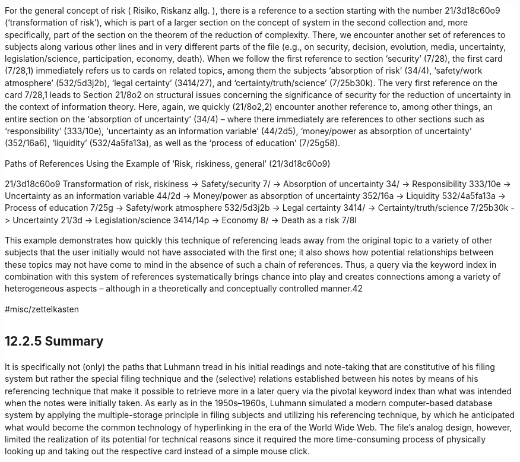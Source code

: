 For the general concept of risk ( Risiko, Riskanz allg. ), there is a reference to a section starting with the number 21/3d18c60o9 (‘transformation of risk’), which is part of a larger section on the concept of system in the second collection and, more specifically, part of the section on the theorem of the reduction of complexity. There, we encounter another set of references to subjects along various other lines and in very different parts of the file (e.g., on security, decision, evolution, media, uncertainty, legislation/science, participation, economy, death). When we follow the first reference to section ‘security’ (7/28), the first card (7/28,1) immediately refers us to cards on related topics, among them the subjects ‘absorption of risk’ (34/4), ‘safety/work atmosphere’ (532/5d3j2b), ‘legal certainty’ (3414/27), and ‘certainty/truth/science’ (7/25b30k). The very first reference on the card 7/28,1 leads to Section 21/8o2 on structural issues concerning the significance of security for the reduction of uncertainty in the context of information theory. Here, again, we quickly (21/8o2,2) encounter another reference to, among other things, an entire section on the ‘absorption of uncertainty’ (34/4) – where there immediately are references to other sections such as ‘responsibility’ (333/10e), ‘uncertainty as an information variable’ (44/2d5), ‘money/power as absorption of uncertainty’ (352/16a6), ‘liquidity’ (532/4a5fa13a), as well as the ‘process of education’ (7/25g58).

Paths of References Using the Example of ‘Risk, riskiness, general’
(21/3d18c60o9)

21/3d18c60o9 Transformation of risk, riskiness
-> Safety/security 7/
-> Absorption of uncertainty 34/
-> Responsibility 333/10e
-> Uncertainty as an information variable 44/2d
-> Money/power as absorption of uncertainty 352/16a
-> Liquidity 532/4a5fa13a
-> Process of education 7/25g
-> Safety/work atmosphere 532/5d3j2b
-> Legal certainty 3414/
-> Certainty/truth/science 7/25b30k
-> Uncertainty 21/3d
-> Legislation/science 3414/14p
-> Economy 8/
-> Death as a risk 7/8l

This example demonstrates how quickly this technique of referencing leads away from the original topic to a variety of other subjects that the user initially would not have associated with the first one; it also shows how potential relationships between these topics may not have come to mind in the absence of such a chain of references. Thus, a query via the keyword index in combination with this system of references systematically brings chance into play and creates connections among a variety of heterogeneous aspects – although in a theoretically and conceptually controlled manner.42

#misc/zettelkasten

## 12.2.5 Summary

It is specifically not (only) the paths that Luhmann tread in his initial readings and note-taking that are constitutive of his filing system but rather the special filing technique and the (selective) relations established between his notes by means of his referencing technique that make it possible to retrieve more in a later query via the pivotal keyword index than what was intended when the notes were initially taken. As early as in the 1950s–1960s, Luhmann simulated a modern computer-based database system by applying the multiple-storage principle in filing subjects and utilizing his referencing technique, by which he anticipated what would become the common technology of hyperlinking in the era of the World Wide Web. The file’s analog design, however, limited the realization of its potential for technical reasons since it required the more time-consuming process of physically looking up and taking out the respective card instead of a simple mouse click.
